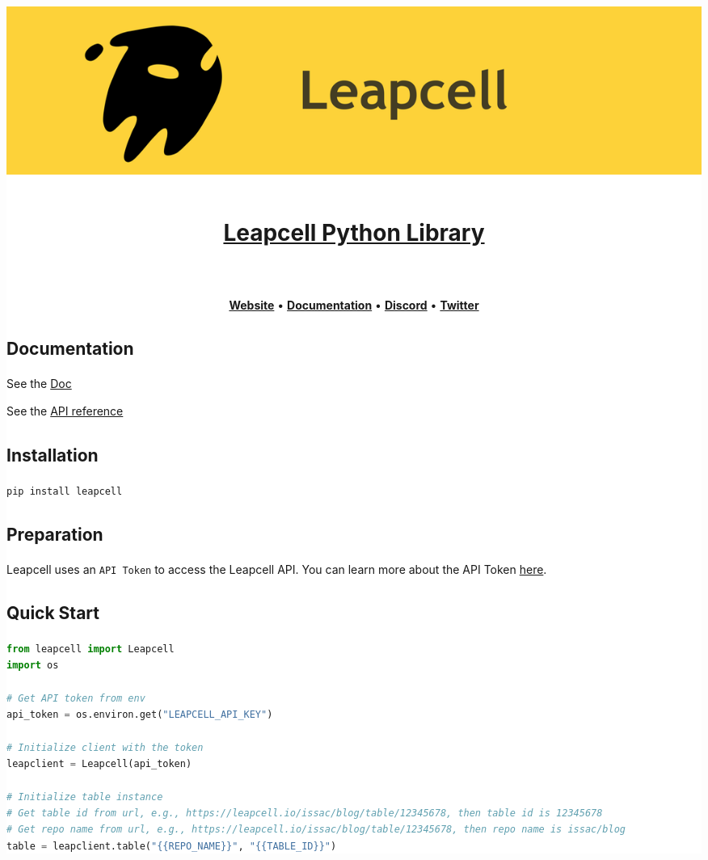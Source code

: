 <h1 align="center" style="border-bottom: none">
    <div>
        <a href="https://leapcell.io">
            <img src="/assets/readme_logo.png" />
            <br>
            <br>
            Leapcell Python Library
        </a>
    </div>
    <br>
</h1>

<p align="center">
    <a href="http://leapcell.io"><b>Website</b></a> •
    <a href="http://docs.leapcell.io"><b>Documentation</b></a> •
    <a href="https://discord.gg/bnXWDeug5U"><b>Discord</b></a> •
    <a href="https://twitter.com/LeapcellDev"><b>Twitter</b></a>
</p>

## Documentation
See the [Doc](https://docs.leapcell.io/docs/data)

See the [API reference](https://docs.leapcell.io/api/)

## Installation

```bash
pip install leapcell
```

## Preparation

Leapcell uses an `API Token` to access the Leapcell API. You can learn more about the API Token [here](https://docs.leapcell.io/docs/authentication).

## Quick Start

```python
from leapcell import Leapcell
import os

# Get API token from env
api_token = os.environ.get("LEAPCELL_API_KEY")

# Initialize client with the token
leapclient = Leapcell(api_token)

# Initialize table instance
# Get table id from url, e.g., https://leapcell.io/issac/blog/table/12345678, then table id is 12345678
# Get repo name from url, e.g., https://leapcell.io/issac/blog/table/12345678, then repo name is issac/blog
table = leapclient.table("{{REPO_NAME}}", "{{TABLE_ID}}")
```